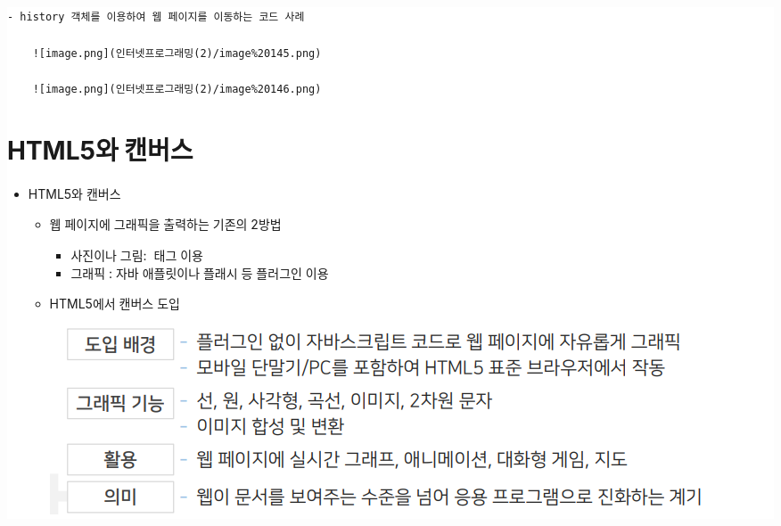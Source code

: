     - history 객체를 이용하여 웹 페이지를 이동하는 코드 사례
        
        ![image.png](인터넷프로그래밍(2)/image%20145.png)
        
        ![image.png](인터넷프로그래밍(2)/image%20146.png)
        

# HTML5와 캔버스

- HTML5와 캔버스
    - 웹 페이지에 그래픽을 출력하는 기존의 2방법
        - 사진이나 그림: <img> 태그 이용
        - 그래픽 : 자바 애플릿이나 플래시 등 플러그인 이용
    - HTML5에서 캔버스 도입
        
        ![image.png](인터넷프로그래밍(2)/image%20147.png)
        